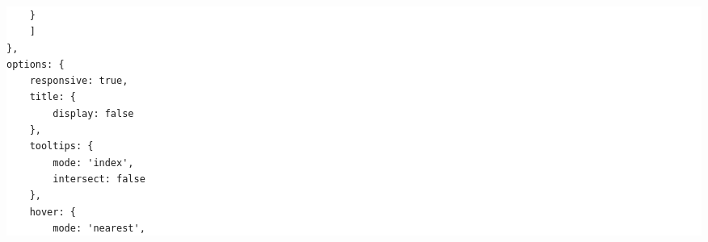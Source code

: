         }
        ]
    },
    options: {
        responsive: true,
        title: {
            display: false
        },
        tooltips: {
            mode: 'index',
            intersect: false
        },
        hover: {
            mode: 'nearest',
